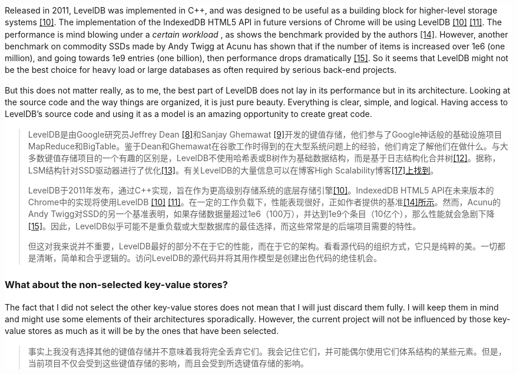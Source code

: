 Released in 2011, LevelDB was implemented in C++, and was designed to be useful as a building block for higher-level storage systems [[10]](https://codecapsule.com/2012/12/03/implementing-a-key-value-store-part-2-using-existing-key-value-stores-as-models/#ref_10). The implementation of the IndexedDB HTML5 API in future versions of Chrome will be using LevelDB [[10]](https://codecapsule.com/2012/12/03/implementing-a-key-value-store-part-2-using-existing-key-value-stores-as-models/#ref_10) [[11]](https://codecapsule.com/2012/12/03/implementing-a-key-value-store-part-2-using-existing-key-value-stores-as-models/#ref_11). The performance is mind blowing under a  *certain workload* , as shows the benchmark provided by the authors [[14]](https://codecapsule.com/2012/12/03/implementing-a-key-value-store-part-2-using-existing-key-value-stores-as-models/#ref_14). However, another benchmark on commodity SSDs made by Andy Twigg at Acunu has shown that if the number of items is increased over 1e6 (one million), and going towards 1e9 entries (one billion), then performance drops dramatically [[15]](https://codecapsule.com/2012/12/03/implementing-a-key-value-store-part-2-using-existing-key-value-stores-as-models/#ref_15). So it seems that LevelDB might not be the best choice for heavy load or large databases as often required by serious back-end projects.

But this does not matter really, as to me, the best part of LevelDB does not lay in its performance but in its architecture. Looking at the source code and the way things are organized, it is just pure beauty. Everything is clear, simple, and logical. Having access to LevelDB’s source code and using it as a model is an amazing opportunity to create great code.

> ‎LevelDB是由Google研究员Jeffrey Dean ‎[‎[8]‎](https://codecapsule.com/2012/12/03/implementing-a-key-value-store-part-2-using-existing-key-value-stores-as-models/#ref_8)‎和Sanjay Ghemawat ‎[‎[9]‎](https://codecapsule.com/2012/12/03/implementing-a-key-value-store-part-2-using-existing-key-value-stores-as-models/#ref_9)‎开发的键值存储，他们参与了Google神话般的基础设施项目MapReduce和BigTable。鉴于Dean和Ghemawat在谷歌工作时得到的在大型系统问题上的经验，他们肯定了解他们在做什么。与大多数键值存储项目的一个有趣的区别是，LevelDB不使用哈希表或B树作为基础数据结构，而是基于日志结构化合并树‎[‎[12]‎](https://codecapsule.com/2012/12/03/implementing-a-key-value-store-part-2-using-existing-key-value-stores-as-models/#ref_12)‎。据称，LSM结构针对SSD驱动器进行了优化‎[‎[13]‎](https://codecapsule.com/2012/12/03/implementing-a-key-value-store-part-2-using-existing-key-value-stores-as-models/#ref_13)‎。有关LevelDB的大量信息可以在博客High Scalability博客‎[‎[17]上找到‎](https://codecapsule.com/2012/12/03/implementing-a-key-value-store-part-2-using-existing-key-value-stores-as-models/#ref_17)‎。‎
>
> ‎LevelDB于2011年发布，通过C++实现，旨在作为更高级别存储系统的底层存储引擎‎[‎[10]‎](https://codecapsule.com/2012/12/03/implementing-a-key-value-store-part-2-using-existing-key-value-stores-as-models/#ref_10)‎。IndexedDB HTML5 API在未来版本的Chrome中的实现将使用LevelDB ‎[‎[10]‎](https://codecapsule.com/2012/12/03/implementing-a-key-value-store-part-2-using-existing-key-value-stores-as-models/#ref_10)‎ ‎[‎[11]‎](https://codecapsule.com/2012/12/03/implementing-a-key-value-store-part-2-using-existing-key-value-stores-as-models/#ref_11)‎。在一‎‎定的工作负载下，性能表现很好，正如作者提供的基准‎[‎[14]所示‎](https://codecapsule.com/2012/12/03/implementing-a-key-value-store-part-2-using-existing-key-value-stores-as-models/#ref_14)‎。然而，Acunu的Andy Twigg对SSD的另一个基准表明，如果存储数据量超过1e6（100万），并达到1e9个条目（10亿个），那么性能就会急剧下降‎[‎[15]‎](https://codecapsule.com/2012/12/03/implementing-a-key-value-store-part-2-using-existing-key-value-stores-as-models/#ref_15)‎。因此，LevelDB似乎可能不是重负载或大型数据库的最佳选择，而这些常常是的后端项目需要的特性。‎
>
> ‎但这对我来说并不重要，LevelDB最好的部分不在于它的性能，而在于它的架构。看看源代码的组织方式，它只是纯粹的美。一切都是清晰，简单和合乎逻辑的。访问LevelDB的源代码并将其用作模型是创建出色代码的绝佳机会。‎

### What about the non-selected key-value stores?

The fact that I did not select the other key-value stores does not mean that I will just discard them fully. I will keep them in mind and might use some elements of their architectures sporadically. However, the current project will not be influenced by those key-value stores as much as it will be by the ones that have been selected.

> ‎事实上我没有选择其他的键值存储并不意味着我将完全丢弃它们。我会记住它们，并可能偶尔使用它们体系结构的某些元素。但是，当前项目不仅会受到这些键值存储的影响，而且会受到所选键值存储的影响。‎
